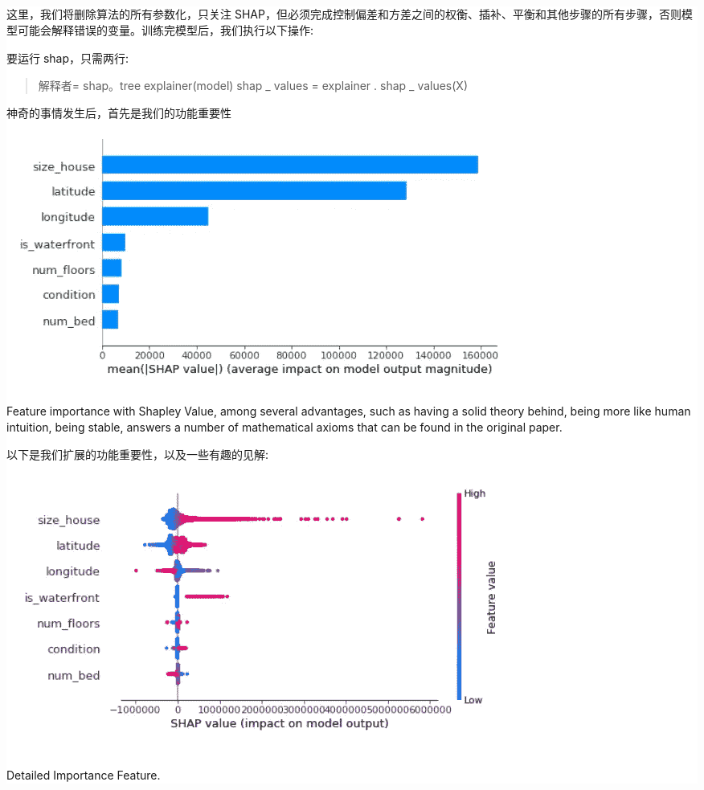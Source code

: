 这里，我们将删除算法的所有参数化，只关注 SHAP，但必须完成控制偏差和方差之间的权衡、插补、平衡和其他步骤的所有步骤，否则模型可能会解释错误的变量。训练完模型后，我们执行以下操作:

要运行 shap，只需两行:

> 解释者= shap。tree explainer(model)
> shap _ values = explainer . shap _ values(X)

神奇的事情发生后，首先是我们的功能重要性

![](img/b87d051d49b48b432601257f4fb7e95a.png)

Feature importance with Shapley Value, among several advantages, such as having a solid theory behind, being more like human intuition, being stable, answers a number of mathematical axioms that can be found in the original paper.

以下是我们扩展的功能重要性，以及一些有趣的见解:

![](img/c762b9f613e00030083c917f0173d6ea.png)

Detailed Importance Feature.
